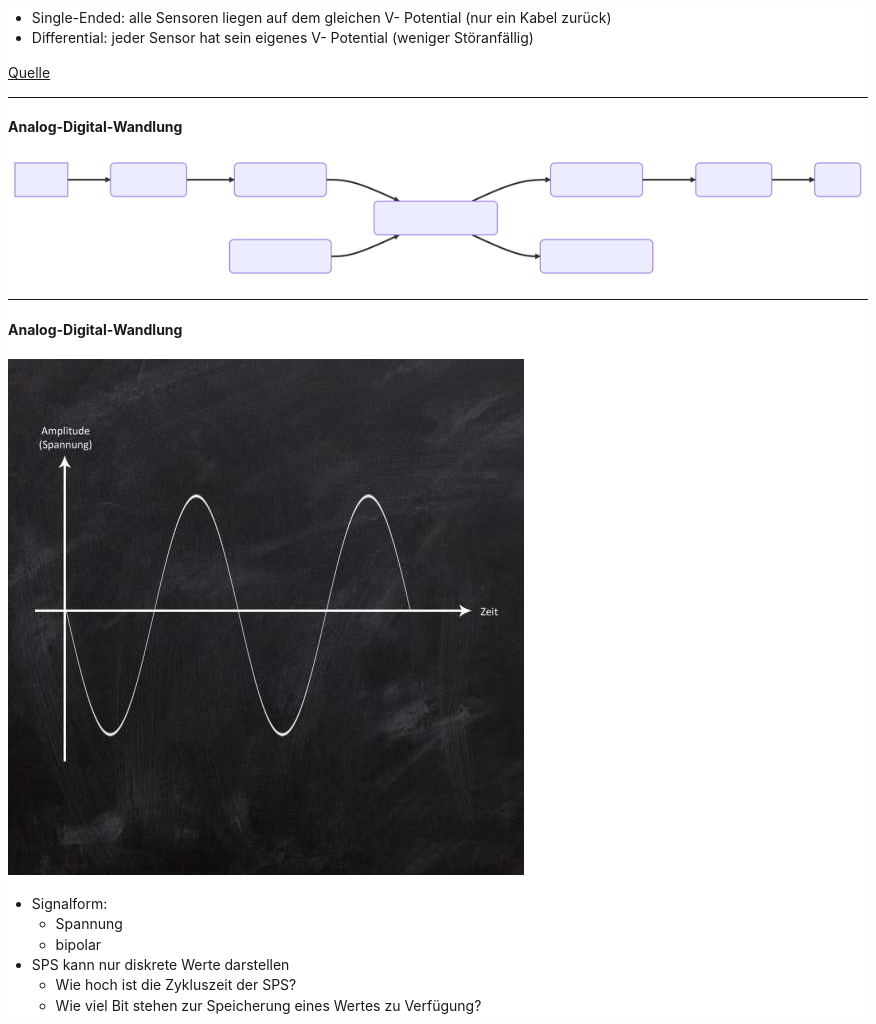 </center>


* Single-Ended: alle Sensoren liegen auf dem gleichen V- Potential (nur ein Kabel zurück)
* Differential: jeder Sensor hat sein eigenes V- Potential (weniger Störanfällig)

[Quelle](https://infosys.beckhoff.com/index.php?content=../content/1031/ep3356/1668832651.html&id=)

---

#### Analog-Digital-Wandlung

![](images/Messkette.svg)

---

#### Analog-Digital-Wandlung


![bg left w:700](images/AD-DA-Wandlung-Analogsignal-uai-516x516.jpg)

* Signalform:
  * Spannung
  * bipolar
* SPS kann nur diskrete Werte darstellen
  * Wie hoch ist die Zykluszeit der SPS?
  * Wie viel Bit stehen zur Speicherung eines Wertes zu Verfügung?
